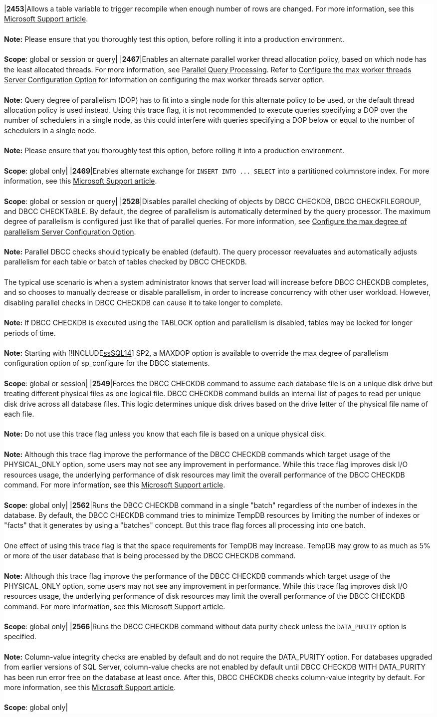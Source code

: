 |**2453**|Allows a table variable to trigger recompile when enough number of rows are changed. For more information, see this [Microsoft Support article](https://support.microsoft.com/kb/2952444).<br /><br />**Note:** Please ensure that you thoroughly test this option, before rolling it into a production environment.<br /><br />**Scope**: global or session or query|
|**2467**|Enables an alternate parallel worker thread allocation policy, based on which node has the least allocated threads. For more information, see [Parallel Query Processing](../../relational-databases/query-processing-architecture-guide.md#parallel-query-processing). Refer to [Configure the max worker threads Server Configuration Option](../../database-engine/configure-windows/configure-the-max-worker-threads-server-configuration-option.md) for information on configuring the max worker threads server option.<br /><br />**Note:** Query degree of parallelism (DOP) has to fit into a single node for this alternate policy to be used, or the default thread allocation policy is used instead. Using this trace flag, it is not recommended to execute queries specifying a DOP over the number of schedulers in a single node, as this could interfere with queries specifying a DOP below or equal to the number of schedulers in a single node.<br /><br />**Note:** Please ensure that you thoroughly test this option, before rolling it into a production environment.<br /><br />**Scope**: global only|
|**2469**|Enables alternate exchange for `INSERT INTO ... SELECT` into a partitioned columnstore index. For more information, see this [Microsoft Support article](https://support.microsoft.com/kb/3204769).<br /><br />**Scope**: global or session or query|
|**2528**|Disables parallel checking of objects by DBCC CHECKDB, DBCC CHECKFILEGROUP, and DBCC CHECKTABLE. By default, the degree of parallelism is automatically determined by the query processor. The maximum degree of parallelism is configured just like that of parallel queries. For more information, see [Configure the max degree of parallelism Server Configuration Option](../../database-engine/configure-windows/configure-the-max-degree-of-parallelism-server-configuration-option.md).<br /><br />**Note:** Parallel DBCC checks should typically be enabled (default). The query processor reevaluates and automatically adjusts parallelism for each table or batch of tables checked by DBCC CHECKDB.<br /><br />The typical use scenario is when a system administrator knows that server load will increase before DBCC CHECKDB completes, and so chooses to manually decrease or disable parallelism, in order to increase concurrency with other user workload. However, disabling parallel checks in DBCC CHECKDB can cause it to take longer to complete.<br /><br />**Note:** If DBCC CHECKDB is executed using the TABLOCK option and parallelism is disabled, tables may be locked for longer periods of time.<br /><br />**Note:** Starting with [!INCLUDE[ssSQL14](../../includes/sssql14-md.md)] SP2, a MAXDOP option is available to override the max degree of parallelism configuration option of sp_configure for the DBCC statements.<br /><br />**Scope**: global or session|
|**2549**|Forces the DBCC CHECKDB command to assume each database file is on a unique disk drive but treating different physical files as one logical file. DBCC CHECKDB command builds an internal list of pages to read per unique disk drive across all database files. This logic determines unique disk drives based on the drive letter of the physical file name of each file.<br /><br />**Note:** Do not use this trace flag unless you know that each file is based on a unique physical disk.<br /><br />**Note:** Although this trace flag improve the performance of the DBCC CHECKDB commands which target usage of the PHYSICAL_ONLY option, some users may not see any improvement in performance. While this trace flag improves disk I/O resources usage, the underlying performance of disk resources may limit the overall performance of the DBCC CHECKDB command. For more information, see this [Microsoft Support article](https://support.microsoft.com/kb/2634571).<br /><br />**Scope**: global only| 
|**2562**|Runs the DBCC CHECKDB command in a single "batch" regardless of the number of indexes in the database. By default, the DBCC CHECKDB command tries to minimize TempDB resources by limiting the number of indexes or "facts" that it generates by using a "batches" concept. But this trace flag forces all processing into one batch.<br /><br />One effect of using this trace flag is that the space requirements for TempDB may increase. TempDB may grow to as much as 5% or more of the user database that is being processed by the DBCC CHECKDB command.<br /><br />**Note:** Although this trace flag improve the performance of the DBCC CHECKDB commands which target usage of the PHYSICAL_ONLY option, some users may not see any improvement in performance. While this trace flag improves disk I/O resources usage, the underlying performance of disk resources may limit the overall performance of the DBCC CHECKDB command. For more information, see this [Microsoft Support article](https://support.microsoft.com/kb/2634571).<br /><br />**Scope**: global only|
|**2566**|Runs the DBCC CHECKDB command without data purity check unless the `DATA_PURITY` option is specified.<br /><br />**Note:** Column-value integrity checks are enabled by default and do not require the DATA_PURITY option. For databases upgraded from earlier versions of SQL Server, column-value checks are not enabled by default until DBCC CHECKDB WITH DATA_PURITY has been run error free on the database at least once. After this, DBCC CHECKDB checks column-value integrity by default. For more information, see this [Microsoft Support article](https://support.microsoft.com/kb/945770).<br /><br />**Scope**: global only|
